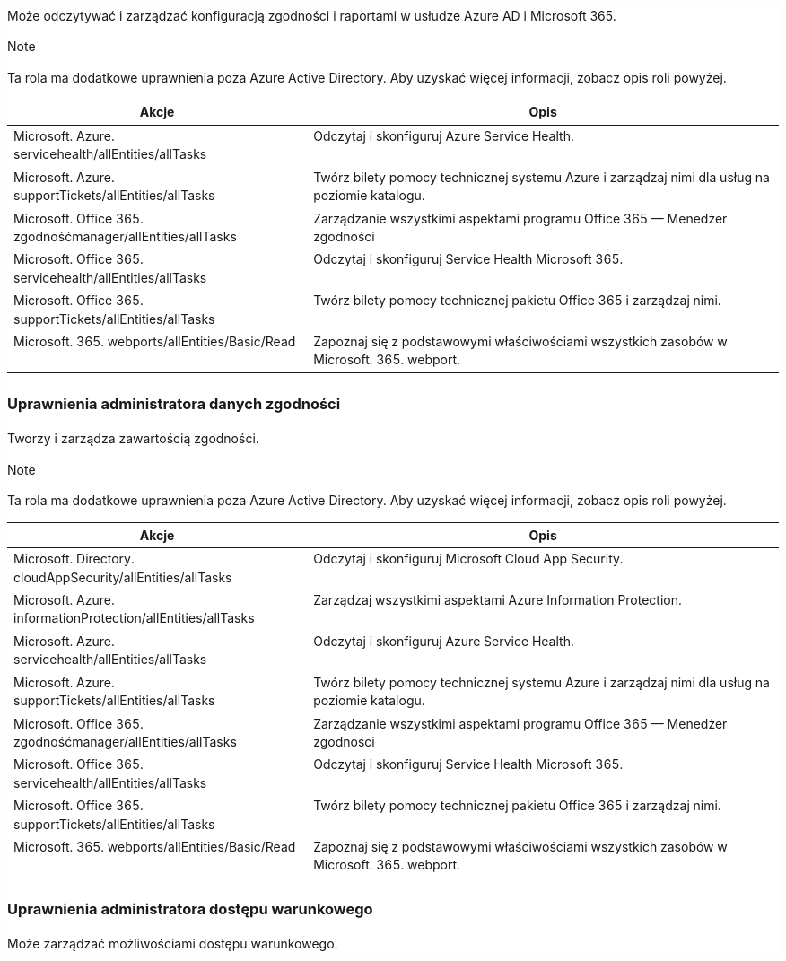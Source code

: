 Może odczytywać i zarządzać konfiguracją zgodności i raportami w usłudze Azure AD i Microsoft 365.

> [!NOTE]
> Ta rola ma dodatkowe uprawnienia poza Azure Active Directory. Aby uzyskać więcej informacji, zobacz opis roli powyżej.
>
>

| **Akcje** | **Opis** |
| --- | --- |
| Microsoft. Azure. servicehealth/allEntities/allTasks | Odczytaj i skonfiguruj Azure Service Health. |
| Microsoft. Azure. supportTickets/allEntities/allTasks | Twórz bilety pomocy technicznej systemu Azure i zarządzaj nimi dla usług na poziomie katalogu. |
| Microsoft. Office 365. zgodnośćmanager/allEntities/allTasks | Zarządzanie wszystkimi aspektami programu Office 365 — Menedżer zgodności |
| Microsoft. Office 365. servicehealth/allEntities/allTasks | Odczytaj i skonfiguruj Service Health Microsoft 365. |
| Microsoft. Office 365. supportTickets/allEntities/allTasks | Twórz bilety pomocy technicznej pakietu Office 365 i zarządzaj nimi. |
| Microsoft. 365. webports/allEntities/Basic/Read | Zapoznaj się z podstawowymi właściwościami wszystkich zasobów w Microsoft. 365. webport. |

### <a name="compliance-data-administrator-permissions"></a>Uprawnienia administratora danych zgodności

Tworzy i zarządza zawartością zgodności.

> [!NOTE]
> Ta rola ma dodatkowe uprawnienia poza Azure Active Directory. Aby uzyskać więcej informacji, zobacz opis roli powyżej.
>
>

| **Akcje** | **Opis** |
| --- | --- |
| Microsoft. Directory. cloudAppSecurity/allEntities/allTasks | Odczytaj i skonfiguruj Microsoft Cloud App Security. |
| Microsoft. Azure. informationProtection/allEntities/allTasks | Zarządzaj wszystkimi aspektami Azure Information Protection. |
| Microsoft. Azure. servicehealth/allEntities/allTasks | Odczytaj i skonfiguruj Azure Service Health. |
| Microsoft. Azure. supportTickets/allEntities/allTasks | Twórz bilety pomocy technicznej systemu Azure i zarządzaj nimi dla usług na poziomie katalogu. |
| Microsoft. Office 365. zgodnośćmanager/allEntities/allTasks | Zarządzanie wszystkimi aspektami programu Office 365 — Menedżer zgodności |
| Microsoft. Office 365. servicehealth/allEntities/allTasks | Odczytaj i skonfiguruj Service Health Microsoft 365. |
| Microsoft. Office 365. supportTickets/allEntities/allTasks | Twórz bilety pomocy technicznej pakietu Office 365 i zarządzaj nimi. |
| Microsoft. 365. webports/allEntities/Basic/Read | Zapoznaj się z podstawowymi właściwościami wszystkich zasobów w Microsoft. 365. webport. |

### <a name="conditional-access-administrator-permissions"></a>Uprawnienia administratora dostępu warunkowego

Może zarządzać możliwościami dostępu warunkowego.
